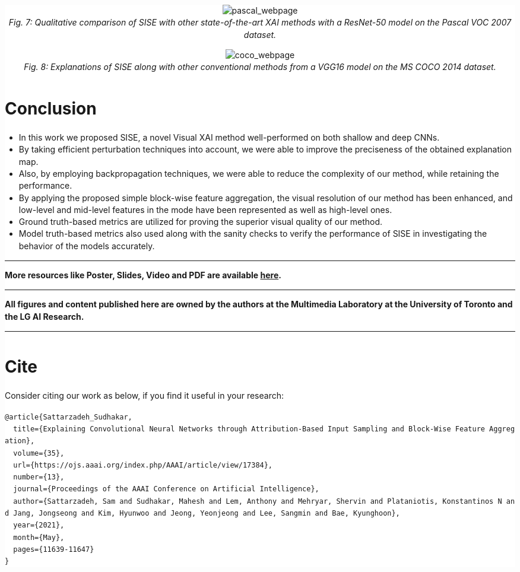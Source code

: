 <p align="center">
    <img src="static/pascal_webpage.svg" alt="pascal_webpage" />
    <br>
    <em>Fig. 7: Qualitative comparison of SISE with other state-of-the-art XAI methods with a ResNet-50 model on the Pascal VOC 2007 dataset.</em>
</p>

<p align="center">
    <img src="static/coco_webpage.svg" alt="coco_webpage" />
    <br>
    <em>Fig. 8: Explanations of SISE along with other conventional methods from a VGG16 model on the MS COCO 2014 dataset.</em>
</p>

# Conclusion

* In this work we proposed SISE, a novel Visual XAI method well-performed on both shallow and deep CNNs.
* By taking efficient perturbation techniques into account, we were able to improve the preciseness of the obtained explanation map.
* Also, by employing backpropagation techniques, we were able to reduce the complexity of our method, while retaining the performance.
* By applying the proposed simple block-wise feature aggregation, the visual resolution of our method has been enhanced, and low-level and mid-level features in the mode have been represented as well as high-level ones.
* Ground truth-based metrics are utilized for proving the superior visual quality of our method.
* Model truth-based metrics also used along with the sanity checks to verify the performance of SISE in investigating the behavior of the models accurately.

---
**More resources like Poster, Slides, Video and PDF are available [here](https://msudhakar.com/publication/sise/).**

---
**All figures and content published here are owned by the authors at the Multimedia Laboratory at the University of Toronto and the LG AI Research.**

---

# Cite 
Consider citing our work as below, if you find it useful in your research:
```
@article{Sattarzadeh_Sudhakar, 
  title={Explaining Convolutional Neural Networks through Attribution-Based Input Sampling and Block-Wise Feature Aggregation}, 
  volume={35}, 
  url={https://ojs.aaai.org/index.php/AAAI/article/view/17384}, 
  number={13}, 
  journal={Proceedings of the AAAI Conference on Artificial Intelligence}, 
  author={Sattarzadeh, Sam and Sudhakar, Mahesh and Lem, Anthony and Mehryar, Shervin and Plataniotis, Konstantinos N and Jang, Jongseong and Kim, Hyunwoo and Jeong, Yeonjeong and Lee, Sangmin and Bae, Kyunghoon}, 
  year={2021}, 
  month={May}, 
  pages={11639-11647} 
}

```
